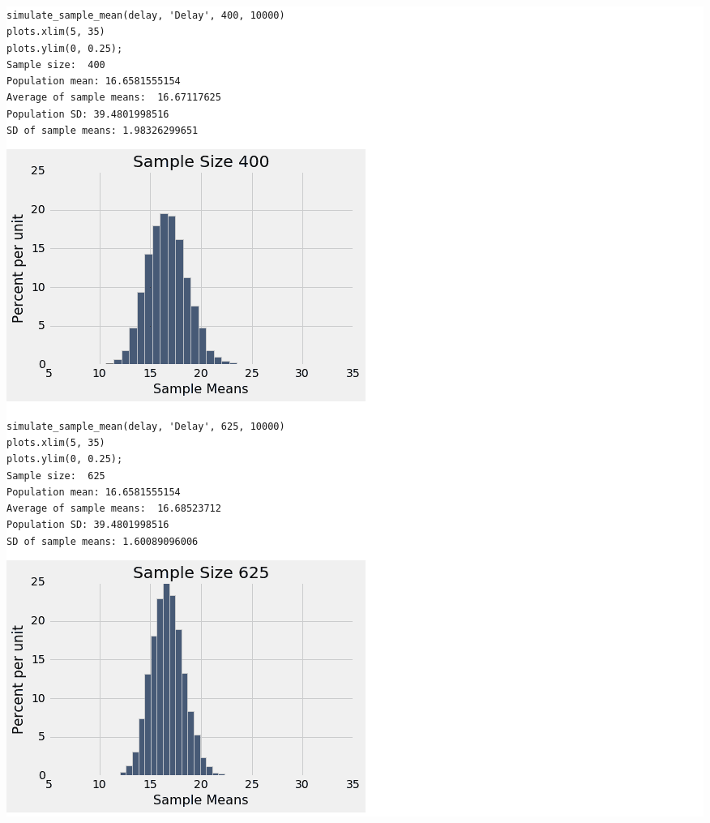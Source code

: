 ```
simulate_sample_mean(delay, 'Delay', 400, 10000)
plots.xlim(5, 35)
plots.ylim(0, 0.25);
Sample size:  400
Population mean: 16.6581555154
Average of sample means:  16.67117625
Population SD: 39.4801998516
SD of sample means: 1.98326299651
```

![](../img/fc43a094ba8a3419ed64bf2a35ef5e4d.png)

```
simulate_sample_mean(delay, 'Delay', 625, 10000)
plots.xlim(5, 35)
plots.ylim(0, 0.25);
Sample size:  625
Population mean: 16.6581555154
Average of sample means:  16.68523712
Population SD: 39.4801998516
SD of sample means: 1.60089096006
```

![](../img/ba47ac3c4c105bcf1154b4066deead96.png)
